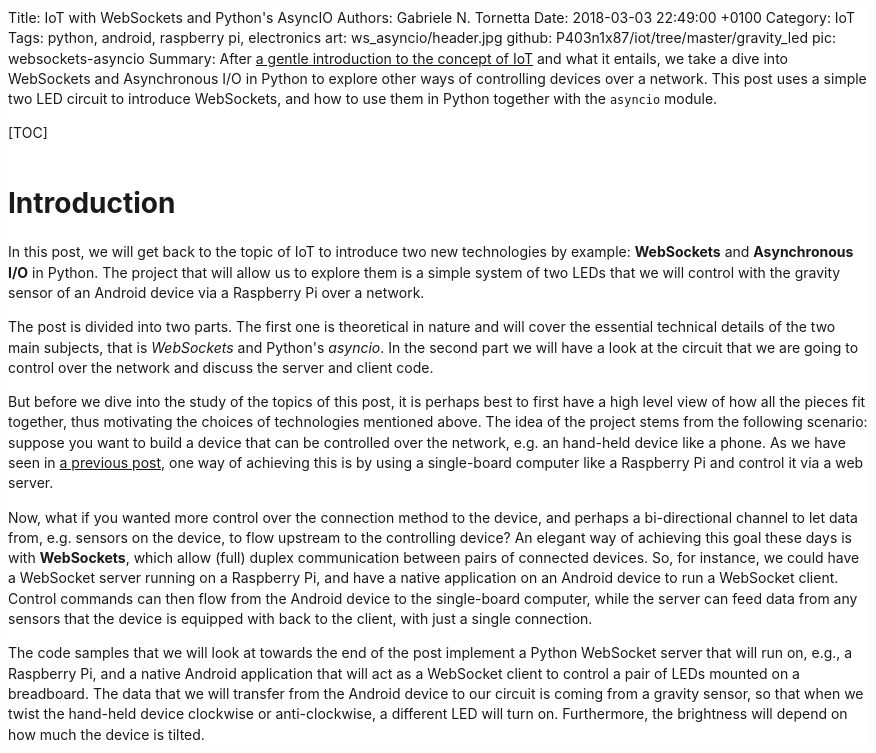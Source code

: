 Title:    IoT with WebSockets and Python's AsyncIO
Authors:  Gabriele N. Tornetta
Date:     2018-03-03 22:49:00 +0100
Category: IoT
Tags:     python, android, raspberry pi, electronics
art:      ws_asyncio/header.jpg
github:   P403n1x87/iot/tree/master/gravity_led
pic:      websockets-asyncio
Summary:  After [a gentle introduction to the concept of IoT]({filename}2017-07-31-intro-to-iot.md) and what it entails, we take a dive into WebSockets and Asynchronous I/O in Python to explore other ways of controlling devices over a network. This post uses a simple two LED circuit to introduce WebSockets, and how to use them in Python together with the `asyncio` module.

[TOC]

# Introduction

In this post, we will get back to the topic of IoT to introduce two new
technologies by example: **WebSockets** and **Asynchronous I/O** in Python. The
project that will allow us to explore them is a simple system of two LEDs that
we will control with the gravity sensor of an Android device via a Raspberry Pi
over a network.

The post is divided into two parts. The first one is theoretical in nature and
will cover the essential technical details of the two main subjects, that is
_WebSockets_ and Python's _asyncio_. In the second part we will have a look at
the circuit that we are going to control over the network and discuss the server
and client code.

But before we dive into the study of the topics of this post, it is perhaps best
to first have a high level view of how all the pieces fit together, thus
motivating the choices of technologies mentioned above. The idea of the project
stems from the following scenario: suppose you want to build a device that can
be controlled over the network, e.g. an hand-held device like a phone. As we
have seen in [a previous post]({filename}2017-07-31-intro-to-iot.md), one way of
achieving this is by using a single-board computer like a Raspberry Pi and
control it via a web server.

Now, what if you wanted more control over the connection method to the device,
and perhaps a bi-directional channel to let data from, e.g. sensors on the
device, to flow upstream to the controlling device? An elegant way of achieving
this goal these days is with **WebSockets**, which allow (full) duplex
communication between pairs of connected devices. So, for instance, we could
have a WebSocket server running on a Raspberry Pi, and have a native application
on an Android device to run a WebSocket client. Control commands can then flow
from the Android device to the single-board computer, while the server can feed
data from any sensors that the device is equipped with back to the client, with
just a single connection.

The code samples that we will look at towards the end of the post implement a
Python WebSocket server that will run on, e.g., a Raspberry Pi, and a native
Android application that will act as a WebSocket client to control a pair of
LEDs mounted on a breadboard. The data that we will transfer from the Android
device to our circuit is coming from a gravity sensor, so that when we twist the
hand-held device clockwise or anti-clockwise, a different LED will turn on.
Furthermore, the brightness will depend on how much the device is tilted.
